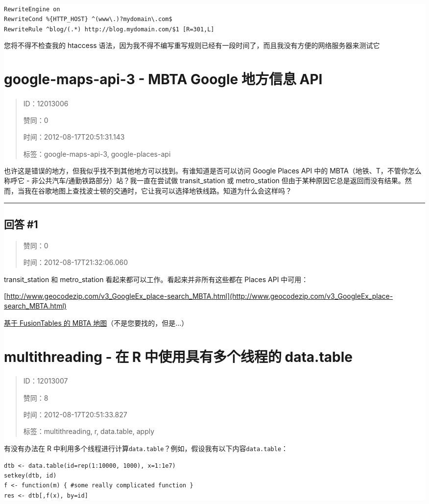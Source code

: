 ```
RewriteEngine on
RewriteCond %{HTTP_HOST} ^(www\.)?mydomain\.com$
RewriteRule ^blog/(.*) http://blog.mydomain.com/$1 [R=301,L] 
```

您将不得不检查我的 htaccess 语法，因为我不得不编写重写规则已经有一段时间了，而且我没有方便的网络服务器来测试它

# google-maps-api-3 - MBTA Google 地方信息 API

> ID：12013006
> 
> 赞同：0
> 
> 时间：2012-08-17T20:51:31.143
> 
> 标签：google-maps-api-3, google-places-api

也许这是错误的地方，但我似乎找不到其他地方可以找到。有谁知道是否可以访问 Google Places API 中的 MBTA（地铁、T，不管你怎么称呼它 - 非公共汽车/通勤铁路部分）站？我一直在尝试做 transit_station 或 metro_station 但由于某种原因它总是返回而没有结果。然而，当我在谷歌地图上查找波士顿的交通时，它让我可以选择地铁线路。知道为什么会这样吗？

* * *

## 回答 #1

> 赞同：0
> 
> 时间：2012-08-17T21:32:06.060

transit_station 和 metro_station 看起来都可以工作。看起来并非所有这些都在 Places API 中可用：

[http://www.geocodezip.com/v3_GoogleEx_place-search_MBTA.html](http://www.geocodezip.com/v3_GoogleEx_place-search_MBTA.html)

[基于 FusionTables 的 MBTA 地图](http://www.geocodezip.com/v3_FusionTables_MBTA.html)（不是您要找的，但是...）

# multithreading - 在 R 中使用具有多个线程的 data.table

> ID：12013007
> 
> 赞同：8
> 
> 时间：2012-08-17T20:51:33.827
> 
> 标签：multithreading, r, data.table, apply

有没有办法在 R 中利用多个线程进行计算`data.table`？例如，假设我有以下内容`data.table`：

```
dtb <- data.table(id=rep(1:10000, 1000), x=1:1e7)
setkey(dtb, id)
f <- function(m) { #some really complicated function }
res <- dtb[,f(x), by=id] 
```
